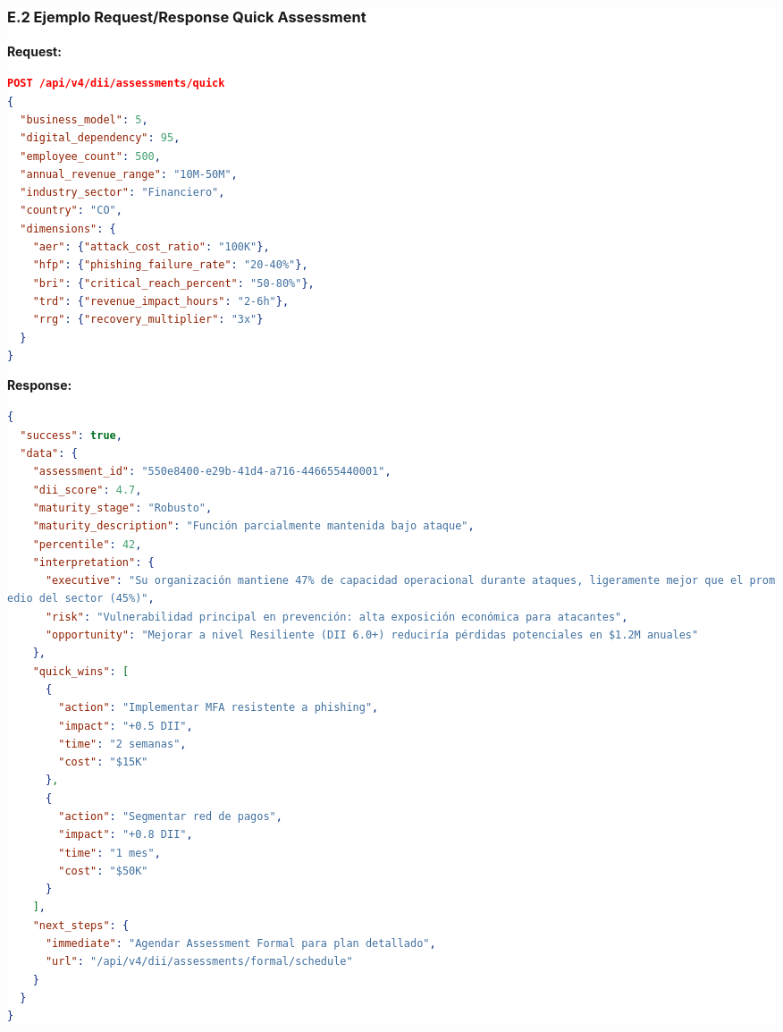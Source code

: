 ### E.2 Ejemplo Request/Response Quick Assessment

**Request:**
```json
POST /api/v4/dii/assessments/quick
{
  "business_model": 5,
  "digital_dependency": 95,
  "employee_count": 500,
  "annual_revenue_range": "10M-50M",
  "industry_sector": "Financiero",
  "country": "CO",
  "dimensions": {
    "aer": {"attack_cost_ratio": "100K"},
    "hfp": {"phishing_failure_rate": "20-40%"},
    "bri": {"critical_reach_percent": "50-80%"},
    "trd": {"revenue_impact_hours": "2-6h"},
    "rrg": {"recovery_multiplier": "3x"}
  }
}
```

**Response:**
```json
{
  "success": true,
  "data": {
    "assessment_id": "550e8400-e29b-41d4-a716-446655440001",
    "dii_score": 4.7,
    "maturity_stage": "Robusto",
    "maturity_description": "Función parcialmente mantenida bajo ataque",
    "percentile": 42,
    "interpretation": {
      "executive": "Su organización mantiene 47% de capacidad operacional durante ataques, ligeramente mejor que el promedio del sector (45%)",
      "risk": "Vulnerabilidad principal en prevención: alta exposición económica para atacantes",
      "opportunity": "Mejorar a nivel Resiliente (DII 6.0+) reduciría pérdidas potenciales en $1.2M anuales"
    },
    "quick_wins": [
      {
        "action": "Implementar MFA resistente a phishing",
        "impact": "+0.5 DII",
        "time": "2 semanas",
        "cost": "$15K"
      },
      {
        "action": "Segmentar red de pagos",
        "impact": "+0.8 DII", 
        "time": "1 mes",
        "cost": "$50K"
      }
    ],
    "next_steps": {
      "immediate": "Agendar Assessment Formal para plan detallado",
      "url": "/api/v4/dii/assessments/formal/schedule"
    }
  }
}
```
